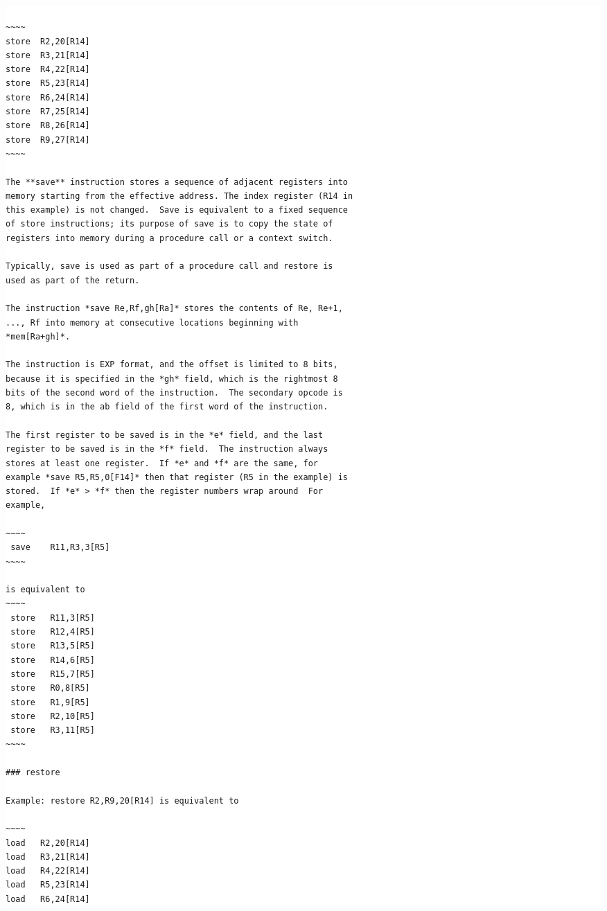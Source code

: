   ~~~~~~~~~~ ~~~~~~~~~~~~~~~~~~~~~~~~~~~~~~~~

~~~~
  store  R2,20[R14]
  store  R3,21[R14]
  store  R4,22[R14]
  store  R5,23[R14]
  store  R6,24[R14]
  store  R7,25[R14]
  store  R8,26[R14]
  store  R9,27[R14]
~~~~
  
The **save** instruction stores a sequence of adjacent registers into
memory starting from the effective address. The index register (R14 in
this example) is not changed.  Save is equivalent to a fixed sequence
of store instructions; its purpose of save is to copy the state of
registers into memory during a procedure call or a context switch.

Typically, save is used as part of a procedure call and restore is
used as part of the return.

The instruction *save Re,Rf,gh[Ra]* stores the contents of Re, Re+1,
..., Rf into memory at consecutive locations beginning with
*mem[Ra+gh]*.

The instruction is EXP format, and the offset is limited to 8 bits,
because it is specified in the *gh* field, which is the rightmost 8
bits of the second word of the instruction.  The secondary opcode is
8, which is in the ab field of the first word of the instruction.

The first register to be saved is in the *e* field, and the last
register to be saved is in the *f* field.  The instruction always
stores at least one register.  If *e* and *f* are the same, for
example *save R5,R5,0[F14]* then that register (R5 in the example) is
stored.  If *e* > *f* then the register numbers wrap around  For
example, 

~~~~
   save    R11,R3,3[R5]
~~~~

is equivalent to
~~~~
   store   R11,3[R5]
   store   R12,4[R5]
   store   R13,5[R5]
   store   R14,6[R5]
   store   R15,7[R5]
   store   R0,8[R5]
   store   R1,9[R5]
   store   R2,10[R5]
   store   R3,11[R5]
~~~~

### restore

Example: restore R2,R9,20[R14] is equivalent to

~~~~
  load   R2,20[R14]
  load   R3,21[R14]
  load   R4,22[R14]
  load   R5,23[R14]
  load   R6,24[R14]
  ~~~~~~~~~~